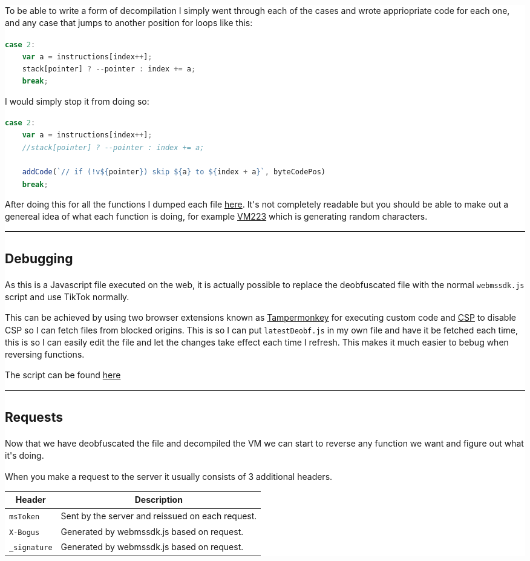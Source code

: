 To be able to write a form of decompilation I simply went through each of the cases 
and wrote appriopriate code for each one, and any case that jumps to another position 
for loops like this: 

```js
case 2:
    var a = instructions[index++];
    stack[pointer] ? --pointer : index += a;
    break;
```

I would simply stop it from doing so:
```js
case 2:
    var a = instructions[index++];
    //stack[pointer] ? --pointer : index += a;

    addCode(`// if (!v${pointer}) skip ${a} to ${index + a}`, byteCodePos)
    break;
```

After doing this for all the functions I dumped each file [here](./decompiler/functions/).
It's not completely readable but you should be able to make out a genereal idea
of what each function is doing, for example [VM223](./decompiler/functions/VM223.js) which is
generating random characters.

---

## Debugging

As this is a Javascript file executed on the web, it is actually possible to replace
the deobfuscated file with the normal `webmssdk.js` script and use TikTok normally.

This can be achieved by using two browser extensions known as [Tampermonkey](https://chromewebstore.google.com/detail/tampermonkey/dhdgffkkebhmkfjojejmpbldmpobfkfo?hl=en-GB) for executing
custom code and [CSP](https://chromewebstore.google.com/detail/disable-content-security/ieelmcmcagommplceebfedjlakkhpden?hl=en-GB&pli=1) to disable CSP so I can fetch files from blocked origins. This is so I
can put `latestDeobf.js` in my own file and have it be fetched each time, this is so I can easily
edit the file and let the changes take effect each time I refresh. This makes it much easier to bebug
when reversing functions.

The script can be found [here](./injector.js)

---

## Requests

Now that we have deobfuscated the file and decompiled the VM we can 
start to reverse any function we want and figure out what it's doing.

When you make a request to the server it usually consists of 3 additional headers. 

| Header         |  Description |    
|----------------|-------------|                              
| `msToken`      |  Sent by the server and reissued on each request. |
| `X-Bogus`      |  Generated by webmssdk.js based on request. |
| `_signature`   |  Generated by webmssdk.js based on request. |
